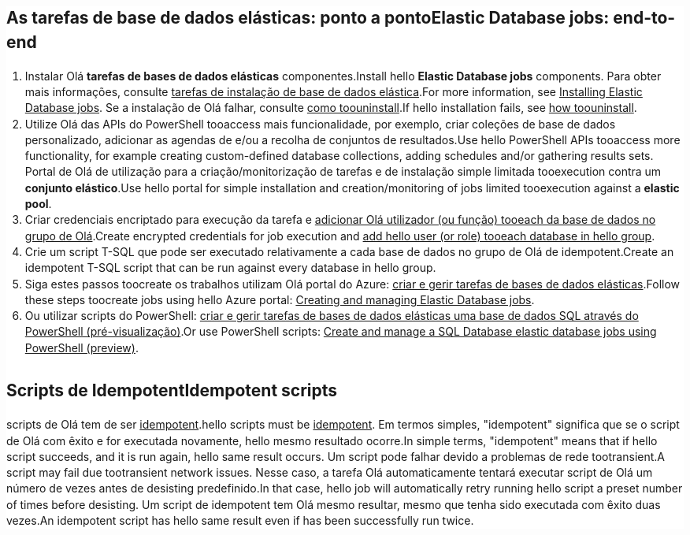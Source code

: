 ## <a name="elastic-database-jobs-end-to-end"></a><span data-ttu-id="1e84b-142">As tarefas de base de dados elásticas: ponto a ponto</span><span class="sxs-lookup"><span data-stu-id="1e84b-142">Elastic Database jobs: end-to-end</span></span>
1. <span data-ttu-id="1e84b-143">Instalar Olá **tarefas de bases de dados elásticas** componentes.</span><span class="sxs-lookup"><span data-stu-id="1e84b-143">Install hello **Elastic Database jobs** components.</span></span> <span data-ttu-id="1e84b-144">Para obter mais informações, consulte [tarefas de instalação de base de dados elástica](sql-database-elastic-jobs-service-installation.md).</span><span class="sxs-lookup"><span data-stu-id="1e84b-144">For more information, see [Installing Elastic Database jobs](sql-database-elastic-jobs-service-installation.md).</span></span> <span data-ttu-id="1e84b-145">Se a instalação de Olá falhar, consulte [como toouninstall](sql-database-elastic-jobs-uninstall.md).</span><span class="sxs-lookup"><span data-stu-id="1e84b-145">If hello installation fails, see [how toouninstall](sql-database-elastic-jobs-uninstall.md).</span></span>
2. <span data-ttu-id="1e84b-146">Utilize Olá das APIs do PowerShell tooaccess mais funcionalidade, por exemplo, criar coleções de base de dados personalizado, adicionar as agendas de e/ou a recolha de conjuntos de resultados.</span><span class="sxs-lookup"><span data-stu-id="1e84b-146">Use hello PowerShell APIs tooaccess more functionality, for example creating custom-defined database collections, adding schedules and/or gathering results sets.</span></span> <span data-ttu-id="1e84b-147">Portal de Olá de utilização para a criação/monitorização de tarefas e de instalação simple limitada tooexecution contra um **conjunto elástico**.</span><span class="sxs-lookup"><span data-stu-id="1e84b-147">Use hello portal for simple installation and creation/monitoring of jobs limited tooexecution against a **elastic pool**.</span></span> 
3. <span data-ttu-id="1e84b-148">Criar credenciais encriptado para execução da tarefa e [adicionar Olá utilizador (ou função) tooeach da base de dados no grupo de Olá](sql-database-security-overview.md).</span><span class="sxs-lookup"><span data-stu-id="1e84b-148">Create encrypted credentials for job execution and [add hello user (or role) tooeach database in hello group](sql-database-security-overview.md).</span></span>
4. <span data-ttu-id="1e84b-149">Crie um script T-SQL que pode ser executado relativamente a cada base de dados no grupo de Olá de idempotent.</span><span class="sxs-lookup"><span data-stu-id="1e84b-149">Create an idempotent T-SQL script that can be run against every database in hello group.</span></span> 
5. <span data-ttu-id="1e84b-150">Siga estes passos toocreate os trabalhos utilizam Olá portal do Azure: [criar e gerir tarefas de bases de dados elásticas](sql-database-elastic-jobs-create-and-manage.md).</span><span class="sxs-lookup"><span data-stu-id="1e84b-150">Follow these steps toocreate jobs using hello Azure portal: [Creating and managing Elastic Database jobs](sql-database-elastic-jobs-create-and-manage.md).</span></span> 
6. <span data-ttu-id="1e84b-151">Ou utilizar scripts do PowerShell: [criar e gerir tarefas de bases de dados elásticas uma base de dados SQL através do PowerShell (pré-visualização)](sql-database-elastic-jobs-powershell.md).</span><span class="sxs-lookup"><span data-stu-id="1e84b-151">Or use PowerShell scripts: [Create and manage a SQL Database elastic database jobs using PowerShell (preview)](sql-database-elastic-jobs-powershell.md).</span></span>

## <a name="idempotent-scripts"></a><span data-ttu-id="1e84b-152">Scripts de Idempotent</span><span class="sxs-lookup"><span data-stu-id="1e84b-152">Idempotent scripts</span></span>
<span data-ttu-id="1e84b-153">scripts de Olá tem de ser [idempotent](https://en.wikipedia.org/wiki/Idempotence).</span><span class="sxs-lookup"><span data-stu-id="1e84b-153">hello scripts must be [idempotent](https://en.wikipedia.org/wiki/Idempotence).</span></span> <span data-ttu-id="1e84b-154">Em termos simples, "idempotent" significa que se o script de Olá com êxito e for executada novamente, hello mesmo resultado ocorre.</span><span class="sxs-lookup"><span data-stu-id="1e84b-154">In simple terms, "idempotent" means that if hello script succeeds, and it is run again, hello same result occurs.</span></span> <span data-ttu-id="1e84b-155">Um script pode falhar devido a problemas de rede tootransient.</span><span class="sxs-lookup"><span data-stu-id="1e84b-155">A script may fail due tootransient network issues.</span></span> <span data-ttu-id="1e84b-156">Nesse caso, a tarefa Olá automaticamente tentará executar script de Olá um número de vezes antes de desisting predefinido.</span><span class="sxs-lookup"><span data-stu-id="1e84b-156">In that case, hello job will automatically retry running hello script a preset number of times before desisting.</span></span> <span data-ttu-id="1e84b-157">Um script de idempotent tem Olá mesmo resultar, mesmo que tenha sido executada com êxito duas vezes.</span><span class="sxs-lookup"><span data-stu-id="1e84b-157">An idempotent script has hello same result even if has been successfully run twice.</span></span> 